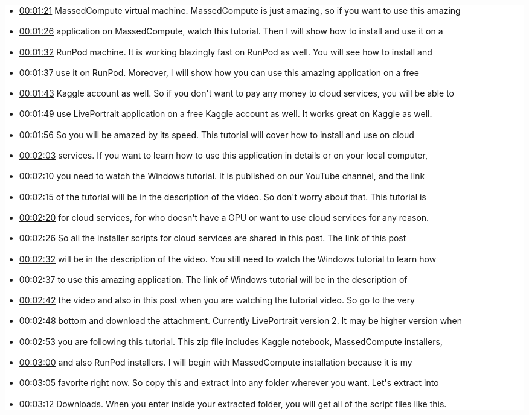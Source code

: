 - [00:01:21](https://www.youtube.com/watch?v=wG7oPp01COg&t=81) MassedCompute virtual machine. MassedCompute is just amazing, so if you want to use this amazing

- [00:01:26](https://www.youtube.com/watch?v=wG7oPp01COg&t=86) application on MassedCompute, watch this tutorial. Then I will show how to install and use it on a

- [00:01:32](https://www.youtube.com/watch?v=wG7oPp01COg&t=92) RunPod machine. It is working blazingly fast on RunPod as well. You will see how to install and

- [00:01:37](https://www.youtube.com/watch?v=wG7oPp01COg&t=97) use it on RunPod. Moreover, I will show how you can use this amazing application on a free

- [00:01:43](https://www.youtube.com/watch?v=wG7oPp01COg&t=103) Kaggle account as well. So if you don't want to pay any money to cloud services, you will be able to

- [00:01:49](https://www.youtube.com/watch?v=wG7oPp01COg&t=109) use LivePortrait application on a free Kaggle account as well. It works great on Kaggle as well.

- [00:01:56](https://www.youtube.com/watch?v=wG7oPp01COg&t=116) So you will be amazed by its speed. This tutorial will cover how to install and use on cloud

- [00:02:03](https://www.youtube.com/watch?v=wG7oPp01COg&t=123) services. If you want to learn how to use this application in details or on your local computer,

- [00:02:10](https://www.youtube.com/watch?v=wG7oPp01COg&t=130) you need to watch the Windows tutorial. It is published on our YouTube channel, and the link

- [00:02:15](https://www.youtube.com/watch?v=wG7oPp01COg&t=135) of the tutorial will be in the description of the video. So don't worry about that. This tutorial is

- [00:02:20](https://www.youtube.com/watch?v=wG7oPp01COg&t=140) for cloud services, for who doesn't have a GPU or want to use cloud services for any reason.

- [00:02:26](https://www.youtube.com/watch?v=wG7oPp01COg&t=146) So all the installer scripts for cloud services are shared in this post. The link of this post

- [00:02:32](https://www.youtube.com/watch?v=wG7oPp01COg&t=152) will be in the description of the video. You still need to watch the Windows tutorial to learn how

- [00:02:37](https://www.youtube.com/watch?v=wG7oPp01COg&t=157) to use this amazing application. The link of Windows tutorial will be in the description of

- [00:02:42](https://www.youtube.com/watch?v=wG7oPp01COg&t=162) the video and also in this post when you are watching the tutorial video. So go to the very

- [00:02:48](https://www.youtube.com/watch?v=wG7oPp01COg&t=168) bottom and download the attachment. Currently LivePortrait version 2. It may be higher version when

- [00:02:53](https://www.youtube.com/watch?v=wG7oPp01COg&t=173) you are following this tutorial. This zip file includes Kaggle notebook, MassedCompute installers,

- [00:03:00](https://www.youtube.com/watch?v=wG7oPp01COg&t=180) and also RunPod installers. I will begin with MassedCompute installation because it is my

- [00:03:05](https://www.youtube.com/watch?v=wG7oPp01COg&t=185) favorite right now. So copy this and extract into any folder wherever you want. Let's extract into

- [00:03:12](https://www.youtube.com/watch?v=wG7oPp01COg&t=192) Downloads. When you enter inside your extracted folder, you will get all of the script files like this.
